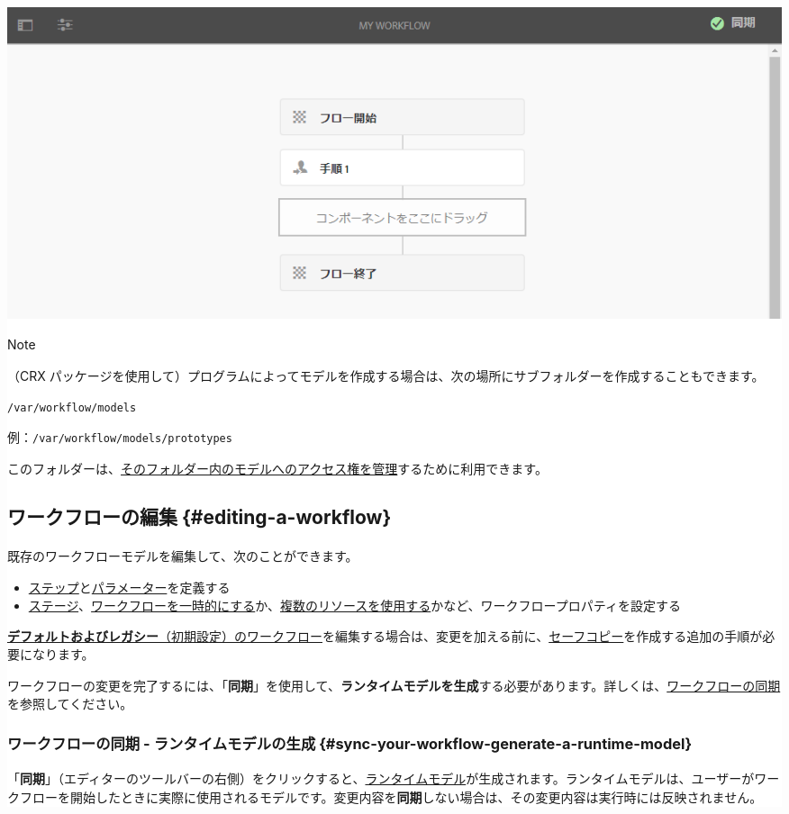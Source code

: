    ![wf-01](assets/wf-01.png)

>[!NOTE]
>
>（CRX パッケージを使用して）プログラムによってモデルを作成する場合は、次の場所にサブフォルダーを作成することもできます。
>
>`/var/workflow/models`
>
>例：`/var/workflow/models/prototypes`
>
>このフォルダーは、[そのフォルダー内のモデルへのアクセス権を管理](/help/sites-administering/workflows-managing.md#create-a-subfolder-in-var-workflow-models-and-apply-the-acl-to-that)するために利用できます。

## ワークフローの編集 {#editing-a-workflow}

既存のワークフローモデルを編集して、次のことができます。

* [ステップ](#addingasteptoamodel-)と[パラメーター](#configuring-a-workflow-step)を定義する
* [ステージ](#configuring-workflow-stages-that-show-workflow-progress)、[ワークフローを一時的にする](#creatingatransientworkflow-)か、[複数のリソースを使用する](#configuring-a-workflow-for-multi-resource-support)かなど、ワークフロープロパティを設定する

[**デフォルトおよびレガシー**（初期設定）のワークフロー](#editing-a-default-or-legacy-workflow-for-the-first-time)を編集する場合は、変更を加える前に、[セーフコピー](/help/sites-developing/workflows-best-practices.md#locations-workflow-models)を作成する追加の手順が必要になります。

ワークフローの変更を完了するには、「**同期**」を使用して、**ランタイムモデルを生成**&#x200B;する必要があります。詳しくは、[ワークフローの同期](#sync-your-workflow-generate-a-runtime-model)を参照してください。

### ワークフローの同期 - ランタイムモデルの生成 {#sync-your-workflow-generate-a-runtime-model}

「**同期**」（エディターのツールバーの右側）をクリックすると、[ランタイムモデル](/help/sites-developing/workflows.md#runtime-model)が生成されます。ランタイムモデルは、ユーザーがワークフローを開始したときに実際に使用されるモデルです。変更内容を&#x200B;**同期**&#x200B;しない場合は、その変更内容は実行時には反映されません。
